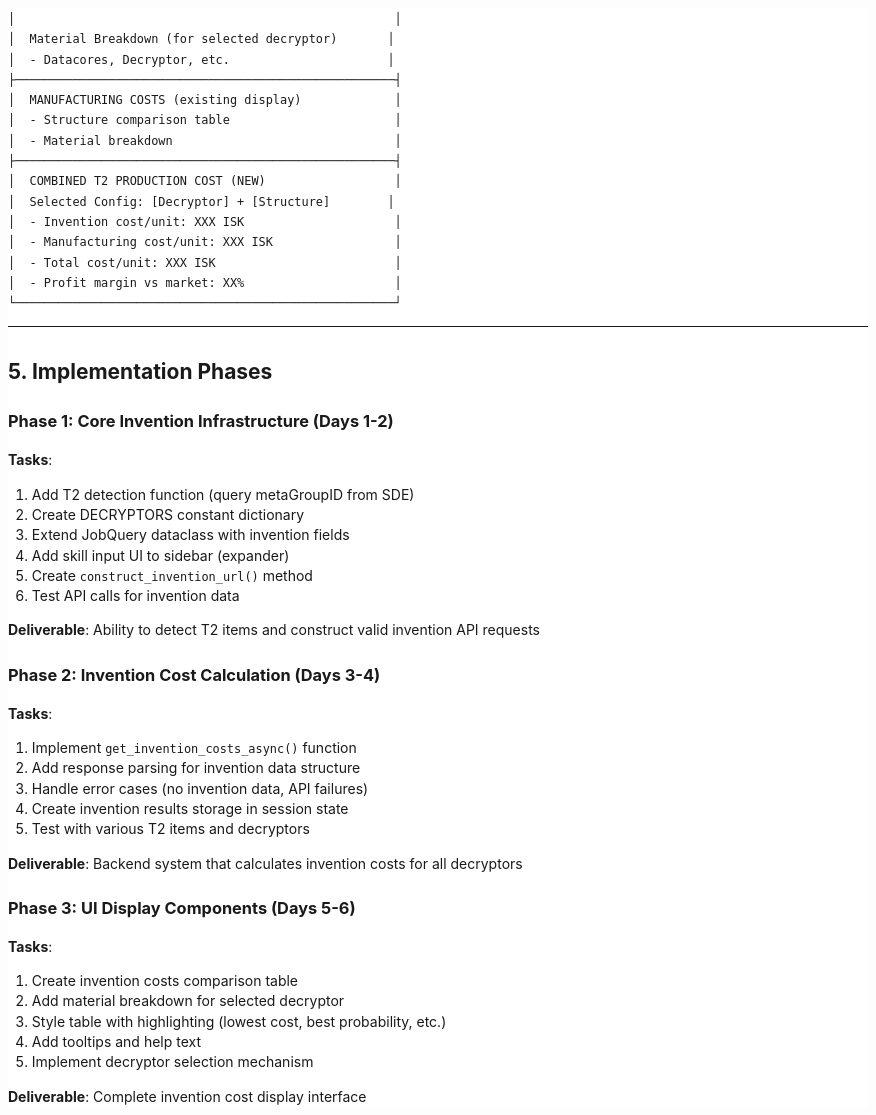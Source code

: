 ```
│                                                     │
│  Material Breakdown (for selected decryptor)       │
│  - Datacores, Decryptor, etc.                      │
├─────────────────────────────────────────────────────┤
│  MANUFACTURING COSTS (existing display)             │
│  - Structure comparison table                       │
│  - Material breakdown                               │
├─────────────────────────────────────────────────────┤
│  COMBINED T2 PRODUCTION COST (NEW)                  │
│  Selected Config: [Decryptor] + [Structure]        │
│  - Invention cost/unit: XXX ISK                     │
│  - Manufacturing cost/unit: XXX ISK                 │
│  - Total cost/unit: XXX ISK                         │
│  - Profit margin vs market: XX%                     │
└─────────────────────────────────────────────────────┘
```

---

## 5. Implementation Phases

### Phase 1: Core Invention Infrastructure (Days 1-2)
**Tasks**:
1. Add T2 detection function (query metaGroupID from SDE)
2. Create DECRYPTORS constant dictionary
3. Extend JobQuery dataclass with invention fields
4. Add skill input UI to sidebar (expander)
5. Create `construct_invention_url()` method
6. Test API calls for invention data

**Deliverable**: Ability to detect T2 items and construct valid invention API requests

### Phase 2: Invention Cost Calculation (Days 3-4)
**Tasks**:
1. Implement `get_invention_costs_async()` function
2. Add response parsing for invention data structure
3. Handle error cases (no invention data, API failures)
4. Create invention results storage in session state
5. Test with various T2 items and decryptors

**Deliverable**: Backend system that calculates invention costs for all decryptors

### Phase 3: UI Display Components (Days 5-6)
**Tasks**:
1. Create invention costs comparison table
2. Add material breakdown for selected decryptor
3. Style table with highlighting (lowest cost, best probability, etc.)
4. Add tooltips and help text
5. Implement decryptor selection mechanism

**Deliverable**: Complete invention cost display interface
